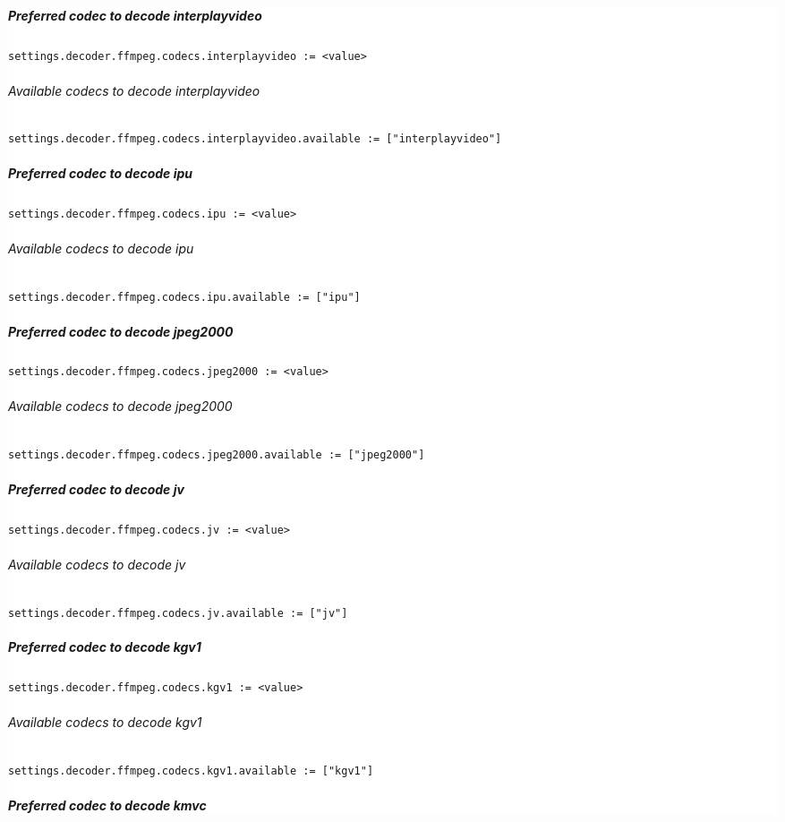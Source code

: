 ##### Preferred codec to decode interplayvideo

```liquidsoap
settings.decoder.ffmpeg.codecs.interplayvideo := <value>
```

###### Available codecs to decode interplayvideo

```liquidsoap
settings.decoder.ffmpeg.codecs.interplayvideo.available := ["interplayvideo"]
```

##### Preferred codec to decode ipu

```liquidsoap
settings.decoder.ffmpeg.codecs.ipu := <value>
```

###### Available codecs to decode ipu

```liquidsoap
settings.decoder.ffmpeg.codecs.ipu.available := ["ipu"]
```

##### Preferred codec to decode jpeg2000

```liquidsoap
settings.decoder.ffmpeg.codecs.jpeg2000 := <value>
```

###### Available codecs to decode jpeg2000

```liquidsoap
settings.decoder.ffmpeg.codecs.jpeg2000.available := ["jpeg2000"]
```

##### Preferred codec to decode jv

```liquidsoap
settings.decoder.ffmpeg.codecs.jv := <value>
```

###### Available codecs to decode jv

```liquidsoap
settings.decoder.ffmpeg.codecs.jv.available := ["jv"]
```

##### Preferred codec to decode kgv1

```liquidsoap
settings.decoder.ffmpeg.codecs.kgv1 := <value>
```

###### Available codecs to decode kgv1

```liquidsoap
settings.decoder.ffmpeg.codecs.kgv1.available := ["kgv1"]
```

##### Preferred codec to decode kmvc
